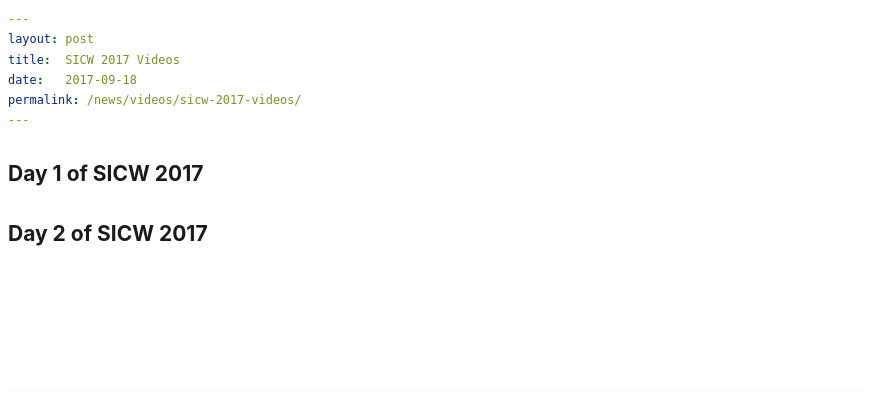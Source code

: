 ```yaml
---
layout: post
title:  SICW 2017 Videos
date:   2017-09-18
permalink: /news/videos/sicw-2017-videos/
---
```

## Day 1 of SICW 2017

<div class="bp-youtube">
<iframe width="560" height="315" src="https://www.youtube-nocookie.com/embed/SLIttNnxNpA" frameborder="0" allow="accelerometer; autoplay; encrypted-media; gyroscope; picture-in-picture" allowfullscreen></iframe>
</div>

## Day 2 of SICW 2017

<div class="bp-youtube">
<iframe width="560" height="315" src="https://www.youtube-nocookie.com/embed/7K9WCToFCEk" frameborder="0" allow="accelerometer; autoplay; encrypted-media; gyroscope; picture-in-picture" allowfullscreen></iframe>
</div> <br />

<div class="bp-youtube">
<iframe width="560" height="315" src="https://www.youtube-nocookie.com/embed/uoZLhf4wo9E" frameborder="0" allow="accelerometer; autoplay; encrypted-media; gyroscope; picture-in-picture" allowfullscreen></iframe>
</div> <br />

<div class="bp-youtube">
<iframe width="560" height="315" src="https://www.youtube-nocookie.com/embed/hWjkQ7V6huw" frameborder="0" allow="accelerometer; autoplay; encrypted-media; gyroscope; picture-in-picture" allowfullscreen></iframe>
</div> <br />

<div class="bp-youtube">
<iframe width="560" height="315" src="https://www.youtube-nocookie.com/embed/diknUk5jpZ8" frameborder="0" allow="accelerometer; autoplay; encrypted-media; gyroscope; picture-in-picture" allowfullscreen></iframe>
</div> <br />

<div class="bp-youtube">
<iframe width="560" height="315" src="https://www.youtube-nocookie.com/embed/uTs60wFqNsU" frameborder="0" allow="accelerometer; autoplay; encrypted-media; gyroscope; picture-in-picture" allowfullscreen></iframe>
</div> <br />

<div class="bp-youtube">
<iframe width="560" height="315" src="https://www.youtube-nocookie.com/embed/Hk5v2KP9hlU" frameborder="0" allow="accelerometer; autoplay; encrypted-media; gyroscope; picture-in-picture" allowfullscreen></iframe>
</div> <br />
